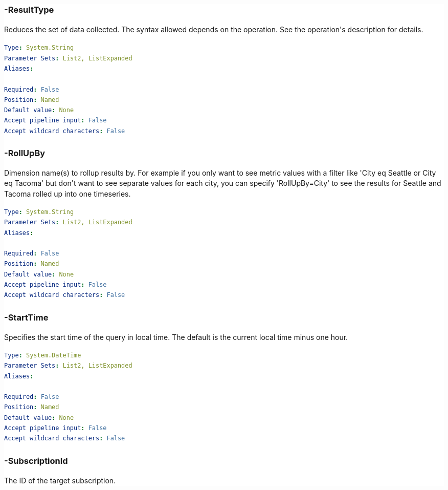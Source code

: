 ### -ResultType
Reduces the set of data collected.
The syntax allowed depends on the operation.
See the operation's description for details.

```yaml
Type: System.String
Parameter Sets: List2, ListExpanded
Aliases:

Required: False
Position: Named
Default value: None
Accept pipeline input: False
Accept wildcard characters: False
```

### -RollUpBy
Dimension name(s) to rollup results by.
For example if you only want to see metric values with a filter like 'City eq Seattle or City eq Tacoma' but don't want to see separate values for each city, you can specify 'RollUpBy=City' to see the results for Seattle and Tacoma rolled up into one timeseries.

```yaml
Type: System.String
Parameter Sets: List2, ListExpanded
Aliases:

Required: False
Position: Named
Default value: None
Accept pipeline input: False
Accept wildcard characters: False
```

### -StartTime
Specifies the start time of the query in local time.
The default is the current local time minus one hour.

```yaml
Type: System.DateTime
Parameter Sets: List2, ListExpanded
Aliases:

Required: False
Position: Named
Default value: None
Accept pipeline input: False
Accept wildcard characters: False
```

### -SubscriptionId
The ID of the target subscription.
